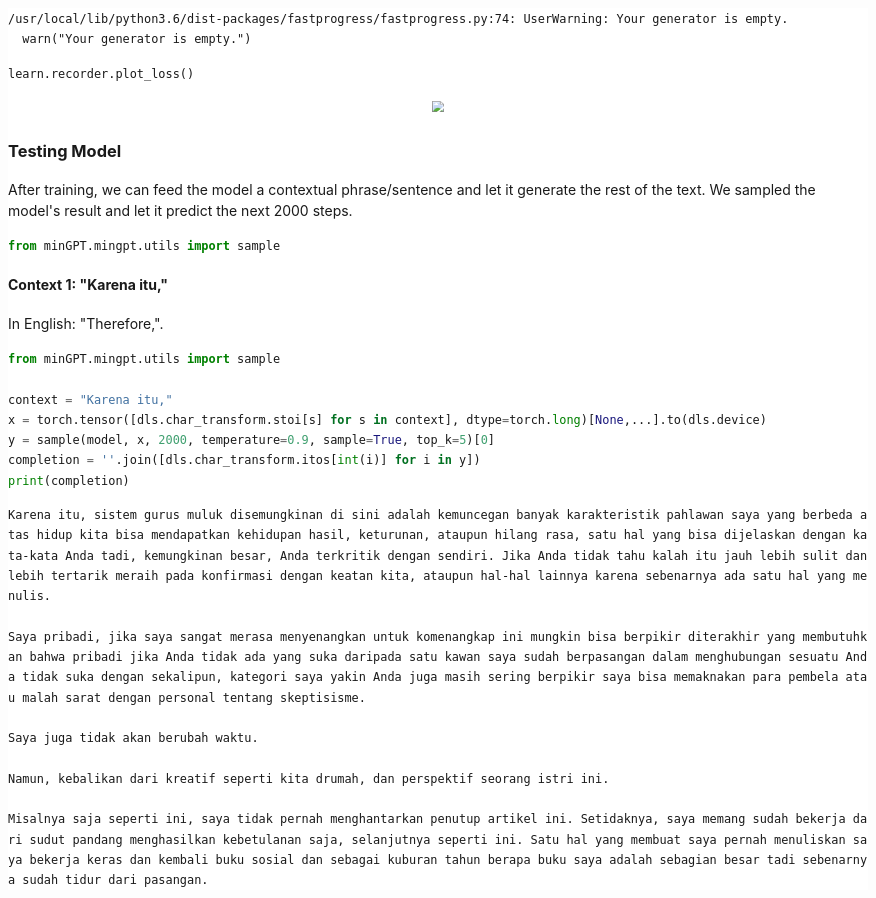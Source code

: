     /usr/local/lib/python3.6/dist-packages/fastprogress/fastprogress.py:74: UserWarning: Your generator is empty.
      warn("Your generator is empty.")

```python
learn.recorder.plot_loss()
```

<center>
<img src="{{site.baseurl}}/images/2020/08/text-generation-with-mingpt-fastai/output_20_0.png" style="zoom: 70%;"/>
</center>


### Testing Model

After training, we can feed the model a contextual phrase/sentence and let it generate the rest of the text. We sampled the model's result and let it predict the next 2000 steps.

```python
from minGPT.mingpt.utils import sample
```

#### Context 1: "Karena itu,"

In English: "Therefore,".

```python
from minGPT.mingpt.utils import sample

context = "Karena itu,"
x = torch.tensor([dls.char_transform.stoi[s] for s in context], dtype=torch.long)[None,...].to(dls.device)
y = sample(model, x, 2000, temperature=0.9, sample=True, top_k=5)[0]
completion = ''.join([dls.char_transform.itos[int(i)] for i in y])
print(completion)
```

    Karena itu, sistem gurus muluk disemungkinan di sini adalah kemuncegan banyak karakteristik pahlawan saya yang berbeda atas hidup kita bisa mendapatkan kehidupan hasil, keturunan, ataupun hilang rasa, satu hal yang bisa dijelaskan dengan kata-kata Anda tadi, kemungkinan besar, Anda terkritik dengan sendiri. Jika Anda tidak tahu kalah itu jauh lebih sulit dan lebih tertarik meraih pada konfirmasi dengan keatan kita, ataupun hal-hal lainnya karena sebenarnya ada satu hal yang menulis.

    Saya pribadi, jika saya sangat merasa menyenangkan untuk komenangkap ini mungkin bisa berpikir diterakhir yang membutuhkan bahwa pribadi jika Anda tidak ada yang suka daripada satu kawan saya sudah berpasangan dalam menghubungan sesuatu Anda tidak suka dengan sekalipun, kategori saya yakin Anda juga masih sering berpikir saya bisa memaknakan para pembela atau malah sarat dengan personal tentang skeptisisme.

    Saya juga tidak akan berubah waktu.

    Namun, kebalikan dari kreatif seperti kita drumah, dan perspektif seorang istri ini.

    Misalnya saja seperti ini, saya tidak pernah menghantarkan penutup artikel ini. Setidaknya, saya memang sudah bekerja dari sudut pandang menghasilkan kebetulanan saja, selanjutnya seperti ini. Satu hal yang membuat saya pernah menuliskan saya bekerja keras dan kembali buku sosial dan sebagai kuburan tahun berapa buku saya adalah sebagian besar tadi sebenarnya sudah tidur dari pasangan.
